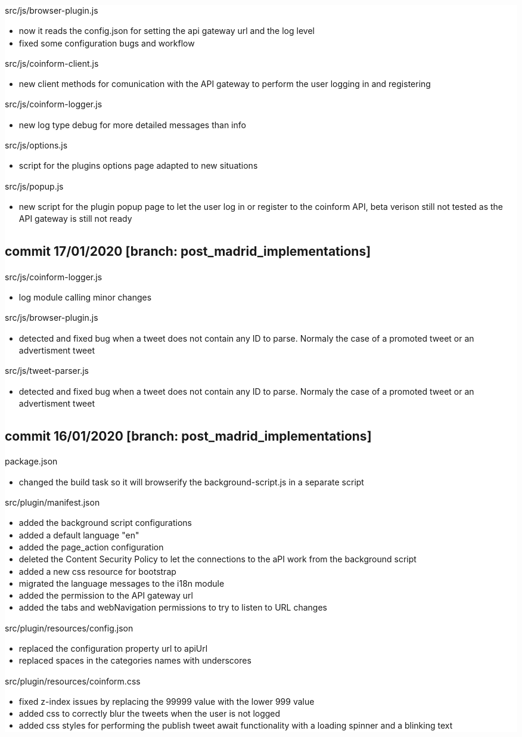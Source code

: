 src/js/browser-plugin.js
- now it reads the config.json for setting the api gateway url and the log level
- fixed some configuration bugs and workflow

src/js/coinform-client.js
- new client methods for comunication with the API gateway to perform the user logging in and registering

src/js/coinform-logger.js
- new log type debug for more detailed messages than info

src/js/options.js
- script for the plugins options page adapted to new situations

src/js/popup.js
- new script for the plugin popup page to let the user log in or register to the coinform API, beta verison still not tested as the API gateway is still not ready


## commit 17/01/2020 [branch: post_madrid_implementations]

src/js/coinform-logger.js
- log module calling minor changes

src/js/browser-plugin.js
- detected and fixed bug when a tweet does not contain any ID to parse. Normaly the case of a promoted tweet or an advertisment tweet

src/js/tweet-parser.js
- detected and fixed bug when a tweet does not contain any ID to parse. Normaly the case of a promoted tweet or an advertisment tweet


## commit 16/01/2020 [branch: post_madrid_implementations]

package.json
- changed the build task so it will browserify the background-script.js in a separate script

src/plugin/manifest.json
- added the background script configurations
- added a default language "en"
- added the page_action configuration
- deleted the Content Security Policy to let the connections to the aPI work from the background script
- added a new css resource for bootstrap
- migrated the language messages to the i18n module
- added the permission to the API gateway url
- added the tabs and webNavigation permissions to try to listen to URL changes

src/plugin/resources/config.json
- replaced the configuration property url to apiUrl
- replaced spaces in the categories names with underscores

src/plugin/resources/coinform.css
- fixed z-index issues by replacing the 99999 value with the lower 999 value
- added css to correctly blur the tweets when the user is not logged
- added css styles for performing the publish tweet await functionality with a loading spinner and a blinking text
